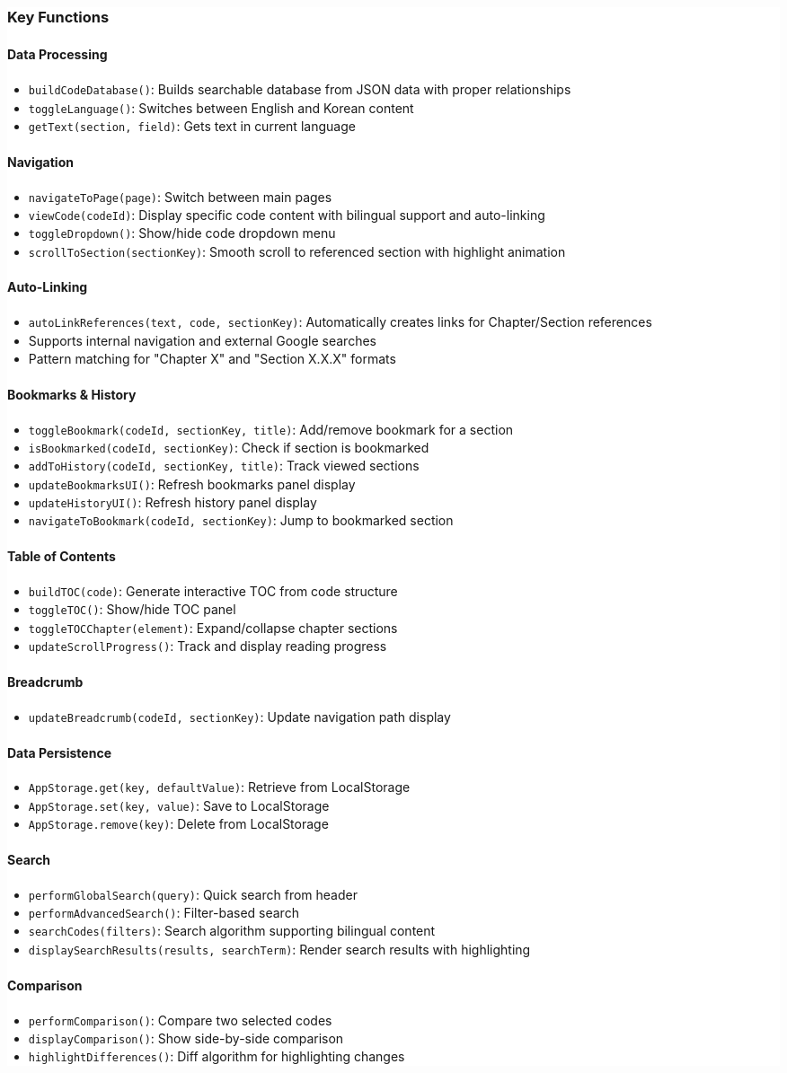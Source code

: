 ### Key Functions

#### Data Processing
- `buildCodeDatabase()`: Builds searchable database from JSON data with proper relationships
- `toggleLanguage()`: Switches between English and Korean content
- `getText(section, field)`: Gets text in current language

#### Navigation
- `navigateToPage(page)`: Switch between main pages
- `viewCode(codeId)`: Display specific code content with bilingual support and auto-linking
- `toggleDropdown()`: Show/hide code dropdown menu
- `scrollToSection(sectionKey)`: Smooth scroll to referenced section with highlight animation

#### Auto-Linking
- `autoLinkReferences(text, code, sectionKey)`: Automatically creates links for Chapter/Section references
- Supports internal navigation and external Google searches
- Pattern matching for "Chapter X" and "Section X.X.X" formats

#### Bookmarks & History
- `toggleBookmark(codeId, sectionKey, title)`: Add/remove bookmark for a section
- `isBookmarked(codeId, sectionKey)`: Check if section is bookmarked
- `addToHistory(codeId, sectionKey, title)`: Track viewed sections
- `updateBookmarksUI()`: Refresh bookmarks panel display
- `updateHistoryUI()`: Refresh history panel display
- `navigateToBookmark(codeId, sectionKey)`: Jump to bookmarked section

#### Table of Contents
- `buildTOC(code)`: Generate interactive TOC from code structure
- `toggleTOC()`: Show/hide TOC panel
- `toggleTOCChapter(element)`: Expand/collapse chapter sections
- `updateScrollProgress()`: Track and display reading progress

#### Breadcrumb
- `updateBreadcrumb(codeId, sectionKey)`: Update navigation path display

#### Data Persistence
- `AppStorage.get(key, defaultValue)`: Retrieve from LocalStorage
- `AppStorage.set(key, value)`: Save to LocalStorage
- `AppStorage.remove(key)`: Delete from LocalStorage

#### Search
- `performGlobalSearch(query)`: Quick search from header
- `performAdvancedSearch()`: Filter-based search
- `searchCodes(filters)`: Search algorithm supporting bilingual content
- `displaySearchResults(results, searchTerm)`: Render search results with highlighting

#### Comparison
- `performComparison()`: Compare two selected codes
- `displayComparison()`: Show side-by-side comparison
- `highlightDifferences()`: Diff algorithm for highlighting changes
